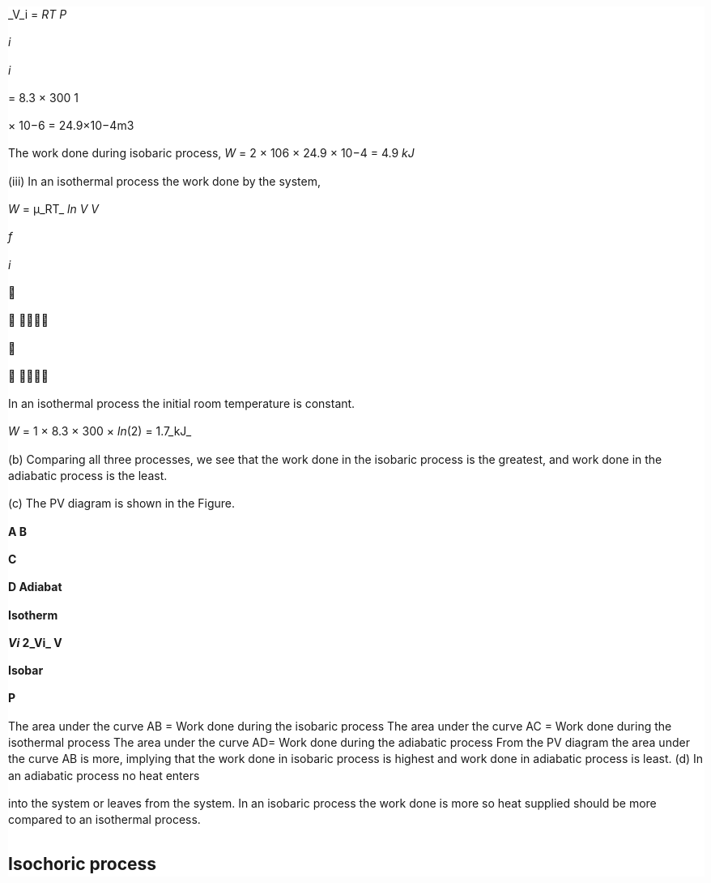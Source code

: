 _V_i = _RT P_

_i_

_i_

\= 8.3 × 300 1

× 10−6 = 24.9×10−4m3

The work done during isobaric process, _W_ = 2 × 106 × 24.9 × 10−4 = 4.9 _kJ_

(iii) In an isothermal process the work done by the system,

_W_ = μ_RT_ _ln_ _V V_

_f_

_i_



 



 

In an isothermal process the initial room temperature is constant.

_W_ = 1 × 8.3 × 300 × _ln_(2) = 1.7_kJ_  

(b) Comparing all three processes, we see that the work done in the isobaric process is the greatest, and work done in the adiabatic process is the least.

(c) The PV diagram is shown in the Figure.

**A B**

**C**

**D Adiabat**

**Isotherm**

**_Vi_ 2_Vi_ V**

**Isobar**

**P**

The area under the curve AB = Work done during the isobaric process The area under the curve AC = Work done during the isothermal process The area under the curve AD= Work done during the adiabatic process From the PV diagram the area under the curve AB is more, implying that the work done in isobaric process is highest and work done in adiabatic process is least. (d) In an adiabatic process no heat enters

into the system or leaves from the system. In an isobaric process the work done is more so heat supplied should be more compared to an isothermal process.

## Isochoric process

